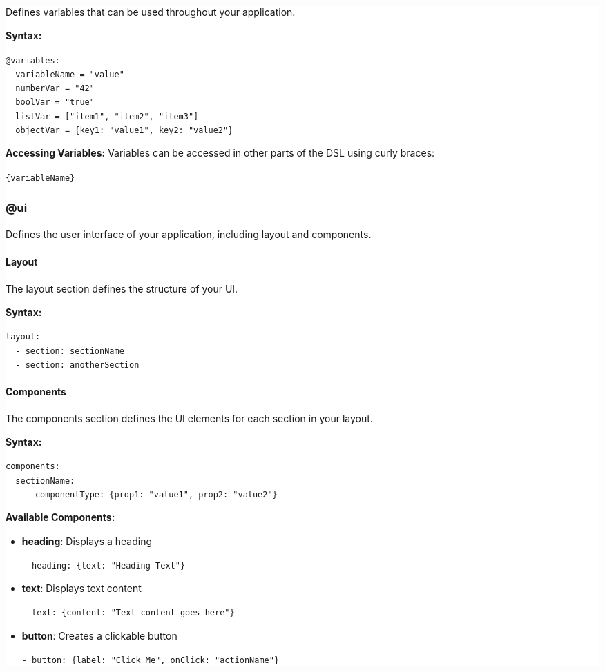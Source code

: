 Defines variables that can be used throughout your application.

**Syntax:**
```
@variables:
  variableName = "value"
  numberVar = "42"
  boolVar = "true"
  listVar = ["item1", "item2", "item3"]
  objectVar = {key1: "value1", key2: "value2"}
```

**Accessing Variables:**
Variables can be accessed in other parts of the DSL using curly braces:
```
{variableName}
```

### @ui

Defines the user interface of your application, including layout and components.

#### Layout

The layout section defines the structure of your UI.

**Syntax:**
```
layout:
  - section: sectionName
  - section: anotherSection
```

#### Components

The components section defines the UI elements for each section in your layout.

**Syntax:**
```
components:
  sectionName:
    - componentType: {prop1: "value1", prop2: "value2"}
```

**Available Components:**

- **heading**: Displays a heading
  ```
  - heading: {text: "Heading Text"}
  ```

- **text**: Displays text content
  ```
  - text: {content: "Text content goes here"}
  ```

- **button**: Creates a clickable button
  ```
  - button: {label: "Click Me", onClick: "actionName"}
  ```
